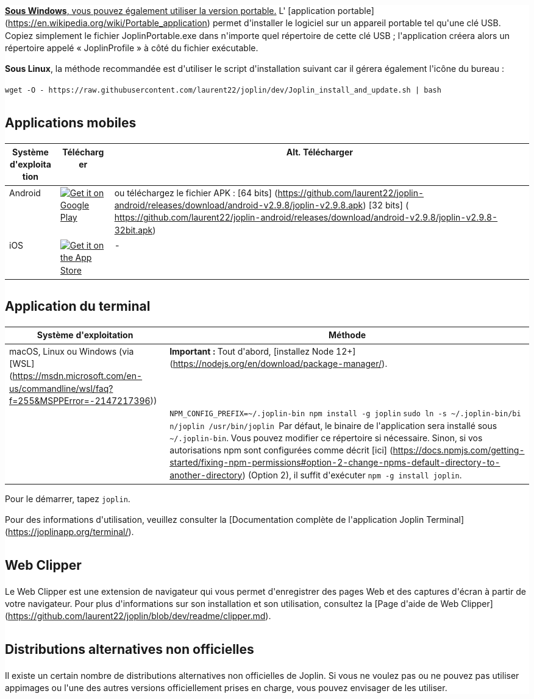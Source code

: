 <a href='https://github.com/laurent22/joplin/releases/download/v2.9.17/JoplinPortable.exe'>**Sous Windows**, vous pouvez également utiliser la version portable.</a> L' [application portable] (https://en.wikipedia.org/wiki/Portable_application) permet d'installer le logiciel sur un appareil portable tel qu'une clé USB. Copiez simplement le fichier JoplinPortable.exe dans n'importe quel répertoire de cette clé USB ; l'application créera alors un répertoire appelé « JoplinProfile » à côté du fichier exécutable.

**Sous Linux**, la méthode recommandée est d'utiliser le script d'installation suivant car il gérera également l'icône du bureau :

<pre><code style="word-break: break-all">wget -O - https://raw.githubusercontent.com/laurent22/joplin/dev/Joplin_install_and_update.sh | bash</code></pre>

## Applications mobiles

Système d'exploitation | Télécharger | Alt. Télécharger
---|---|---
Android | <a href='https://play.google.com/store/apps/details?id=net.cozic.joplin&utm_source=GitHub&utm_campaign=README&pcampaignid=MKT-Other-global-all-co-prtnr-py-PartBadge-Mar2515-1'><img alt='Get it on Google Play' height="40px" src='https://raw.githubusercontent.com/laurent22/joplin/dev/Assets/WebsiteAssets/images/BadgeAndroid.png'/></a>| ou téléchargez le fichier APK : [64 bits] (https://github.com/laurent22/joplin-android/releases/download/android-v2.9.8/joplin-v2.9.8.apk) [32 bits] ( https://github.com/laurent22/joplin-android/releases/download/android-v2.9.8/joplin-v2.9.8-32bit.apk)
iOS | <a href='https://itunes.apple.com/us/app/joplin/id1315599797'><img alt='Get it on the App Store' height="40px" src='https://raw.githubusercontent.com/laurent22/joplin/dev/Assets/WebsiteAssets/images/BadgeIOS.png'/></a>| -

## Application du terminal

Système d'exploitation | Méthode
-----------------|----------------
macOS, Linux ou Windows (via [WSL] (https://msdn.microsoft.com/en-us/commandline/wsl/faq?f=255&MSPPError=-2147217396)) | **Important :** Tout d'abord, [installez Node 12+] (https://nodejs.org/en/download/package-manager/). <br/><br/><br><br>`NPM_CONFIG_PREFIX=~/.joplin-bin npm install -g joplin` `sudo ln -s ~/.joplin-bin/bin/joplin /usr/bin/joplin `Par défaut, le binaire de l'application sera installé sous <br/> `~/.joplin-bin`. Vous pouvez modifier ce répertoire si nécessaire. Sinon, si vos autorisations npm sont configurées comme décrit [ici] (https://docs.npmjs.com/getting-started/fixing-npm-permissions#option-2-change-npms-default-directory-to-another-directory) (Option 2), il suffit d'exécuter `npm -g install joplin`.

Pour le démarrer, tapez `joplin`.

Pour des informations d'utilisation, veuillez consulter la [Documentation complète de l'application Joplin Terminal] (https://joplinapp.org/terminal/).

## Web Clipper

Le Web Clipper est une extension de navigateur qui vous permet d'enregistrer des pages Web et des captures d'écran à partir de votre navigateur. Pour plus d'informations sur son installation et son utilisation, consultez la [Page d'aide de Web Clipper] (https://github.com/laurent22/joplin/blob/dev/readme/clipper.md).

## Distributions alternatives non officielles

Il existe un certain nombre de distributions alternatives non officielles de Joplin. Si vous ne voulez pas ou ne pouvez pas utiliser appimages ou l'une des autres versions officiellement prises en charge, vous pouvez envisager de les utiliser.
